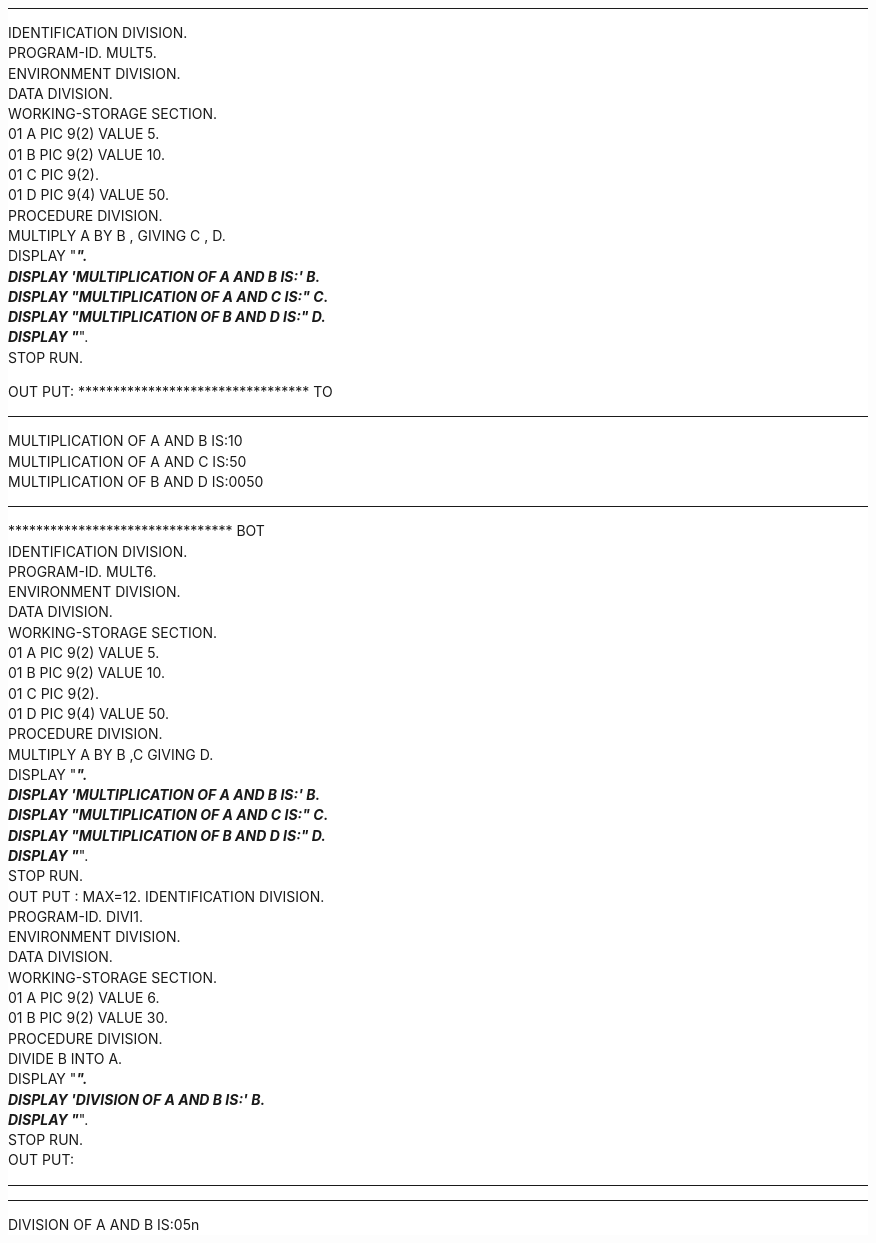 ***************************** 
IDENTIFICATION DIVISION.                                  
PROGRAM-ID. MULT5.                                        
ENVIRONMENT DIVISION.                                     
DATA DIVISION.                                            
WORKING-STORAGE SECTION.                                  
01 A PIC 9(2) VALUE 5.                                    
01 B PIC 9(2) VALUE 10.                                   
01 C PIC 9(2).                                            
01 D PIC 9(4) VALUE 50.                                   
PROCEDURE DIVISION.                                       
     MULTIPLY A BY B , GIVING C , D.                      
     DISPLAY "*****************************".             
     DISPLAY 'MULTIPLICATION OF A AND B IS:' B.           
     DISPLAY "MULTIPLICATION OF A AND C IS:" C.           
     DISPLAY "MULTIPLICATION OF B AND D IS:" D.           
     DISPLAY "*****************************".             
     STOP RUN.                                                  

OUT PUT:
********************************* TO
*****************************       
MULTIPLICATION OF A AND B IS:10     
MULTIPLICATION OF A AND C IS:50     
MULTIPLICATION OF B AND D IS:0050   
*****************************       
******************************** BOT      
IDENTIFICATION DIVISION.                         
PROGRAM-ID. MULT6.                               
ENVIRONMENT DIVISION.                            
DATA DIVISION.                                   
WORKING-STORAGE SECTION.                         
01 A PIC 9(2) VALUE 5.                           
01 B PIC 9(2) VALUE 10.                          
01 C PIC 9(2).                                   
01 D PIC 9(4) VALUE 50.                          
PROCEDURE DIVISION.                              
     MULTIPLY A BY B ,C GIVING D.                
     DISPLAY "*****************************".    
     DISPLAY 'MULTIPLICATION OF A AND B IS:' B.  
     DISPLAY "MULTIPLICATION OF A AND C IS:" C.  
     DISPLAY "MULTIPLICATION OF B AND D IS:" D.  
     DISPLAY "*****************************".    
     STOP RUN.                                   
OUT PUT :
MAX=12.
IDENTIFICATION DIVISION.                         
PROGRAM-ID. DIVI1.                               
ENVIRONMENT DIVISION.                            
DATA DIVISION.                                   
WORKING-STORAGE SECTION.                         
01 A PIC 9(2) VALUE 6.                           
01 B PIC 9(2) VALUE 30.                          
PROCEDURE DIVISION.                              
     DIVIDE  B INTO A.                           
     DISPLAY "*****************************".    
     DISPLAY 'DIVISION OF A AND B IS:' B.        
     DISPLAY "*****************************".    
     STOP RUN.                                   
OUT PUT:
 *******************************
*****************************  
DIVISION OF A AND B IS:05n     